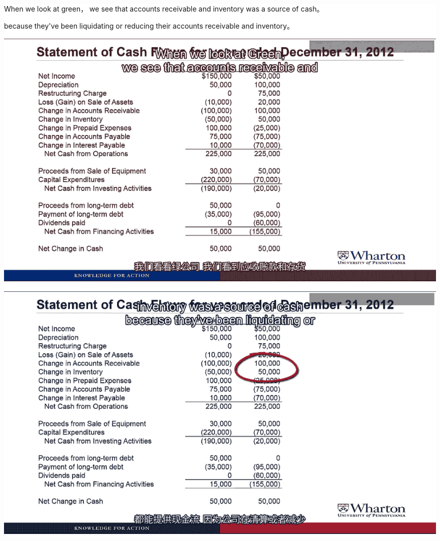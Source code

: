  When we look at green， we see that accounts receivable and inventory was a source of cash。

 because they've been liquidating or reducing their accounts receivable and inventory。



![](img/842cfce7b196627e88d1a214c4ad34e8_280.png)

![](img/842cfce7b196627e88d1a214c4ad34e8_281.png)

